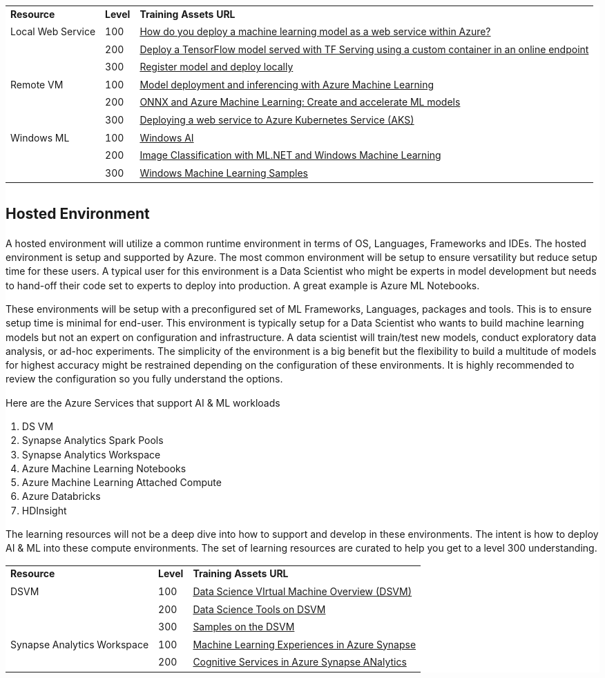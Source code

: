 
|                              |                              |                              |
|------------------------------|------------------------------|------------------------------|
| **Resource**	| **Level** | **Training Assets URL**|
| Local Web Service| 100|[How do you deploy a machine learning model as a web service within Azure?](https://youtu.be/n8h6_Expf38)|
|| 200|[Deploy a TensorFlow model served with TF Serving using a custom container in an online endpoint](https://learn.microsoft.com/en-us/azure/machine-learning/how-to-deploy-custom-container?tabs=cli)|
|| 300 |[Register model and deploy locally](https://github.com/Azure/MachineLearningNotebooks/blob/master/how-to-use-azureml/deployment/deploy-to-local/register-model-deploy-local.ipynb)|
| Remote VM| 100|[Model deployment and inferencing with Azure Machine Learning](https://www.youtube.com/watch?v=WZ7vS10KPAw&ab_channel=MicrosoftAzure)|
|| 200|[ONNX and Azure Machine Learning: Create and accelerate ML models](https://learn.microsoft.com/en-us/azure/machine-learning/concept-onnx)|
|| 300 |[Deploying a web service to Azure Kubernetes Service (AKS)](https://github.com/Azure/MachineLearningNotebooks/blob/master/how-to-use-azureml/deployment/production-deploy-to-aks/production-deploy-to-aks.ipynb)|
| Windows ML| 100|[Windows AI](https://learn.microsoft.com/en-us/windows/ai/)|
|| 200|[Image Classification with ML.NET and Windows Machine Learning](https://learn.microsoft.com/en-us/windows/ai/windows-ml/tutorials/mlnet-intro)|
|| 300 |[Windows Machine Learning Samples](https://learn.microsoft.com/en-us/windows/ai/windows-ml/samples)|




## Hosted Environment
A hosted environment will utilize a common runtime environment in terms of OS, Languages, Frameworks and IDEs.  The hosted environment is setup and supported by Azure.  The most common environment will be setup to ensure versatility but reduce setup time for these users.  A typical user for this environment is a Data Scientist who might be experts in model development but needs to hand-off their code set to experts to deploy into production.  A great example is Azure ML Notebooks.

These environments will be setup with a preconfigured set of ML Frameworks, Languages, packages and tools.  This is to ensure setup time is minimal for end-user.  This environment is typically setup for a Data Scientist who wants to build machine learning models but not an expert on configuration and infrastructure.  A data scientist will train/test new models, conduct exploratory data analysis, or ad-hoc experiments.  The simplicity of the environment is a big benefit but the flexibility to build a multitude of models for highest accuracy might be restrained depending on the configuration of these environments.  It is highly recommended to review the configuration so you fully understand the options.

Here are the Azure Services that support AI & ML workloads
1.  DS VM
2.  Synapse Analytics Spark Pools
3.  Synapse Analytics Workspace
4.  Azure Machine Learning Notebooks
5.  Azure Machine Learning Attached Compute
5.  Azure Databricks
6.  HDInsight
 
The learning resources will not be a deep dive into how to support and develop in these environments.  The intent is how to deploy AI & ML into these compute environments.  The set of learning resources are curated to help you get to a level 300 understanding.


|                              |                              |                              |
|------------------------------|------------------------------|------------------------------|
| **Resource**	| **Level** | **Training Assets URL**|
| DSVM| 100|[Data Science VIrtual Machine Overview (DSVM)](https://learn.microsoft.com/en-us/azure/machine-learning/data-science-virtual-machine/overview)|
|| 200|[Data Science Tools on DSVM](https://learn.microsoft.com/en-us/azure/machine-learning/data-science-virtual-machine/tools-included)||
|| 300|[Samples on the DSVM](https://learn.microsoft.com/en-us/azure/machine-learning/data-science-virtual-machine/dsvm-samples-and-walkthroughs)||
| Synapse Analytics Workspace| 100|[Machine Learning Experiences in Azure Synapse](https://www.youtube.com/watch?v=xf3Lej-MWCk&ab_channel=MicrosoftDeveloper)|
|| 200|[Cognitive Services in Azure Synapse ANalytics](https://learn.microsoft.com/en-us/azure/synapse-analytics/machine-learning/overview-cognitive-services)||